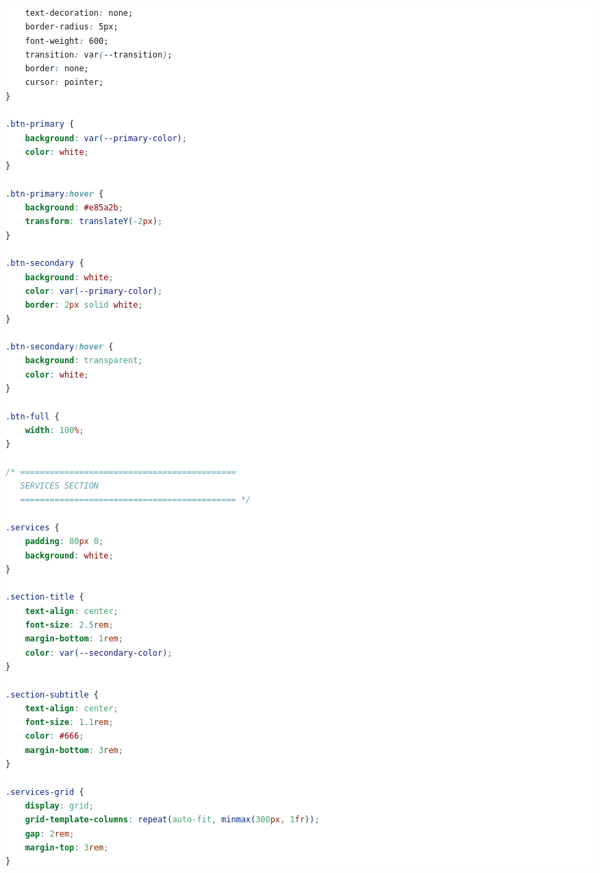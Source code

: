 ```css
    text-decoration: none;
    border-radius: 5px;
    font-weight: 600;
    transition: var(--transition);
    border: none;
    cursor: pointer;
}

.btn-primary {
    background: var(--primary-color);
    color: white;
}

.btn-primary:hover {
    background: #e85a2b;
    transform: translateY(-2px);
}

.btn-secondary {
    background: white;
    color: var(--primary-color);
    border: 2px solid white;
}

.btn-secondary:hover {
    background: transparent;
    color: white;
}

.btn-full {
    width: 100%;
}

/* ============================================
   SERVICES SECTION
   ============================================ */

.services {
    padding: 80px 0;
    background: white;
}

.section-title {
    text-align: center;
    font-size: 2.5rem;
    margin-bottom: 1rem;
    color: var(--secondary-color);
}

.section-subtitle {
    text-align: center;
    font-size: 1.1rem;
    color: #666;
    margin-bottom: 3rem;
}

.services-grid {
    display: grid;
    grid-template-columns: repeat(auto-fit, minmax(300px, 1fr));
    gap: 2rem;
    margin-top: 3rem;
}

```